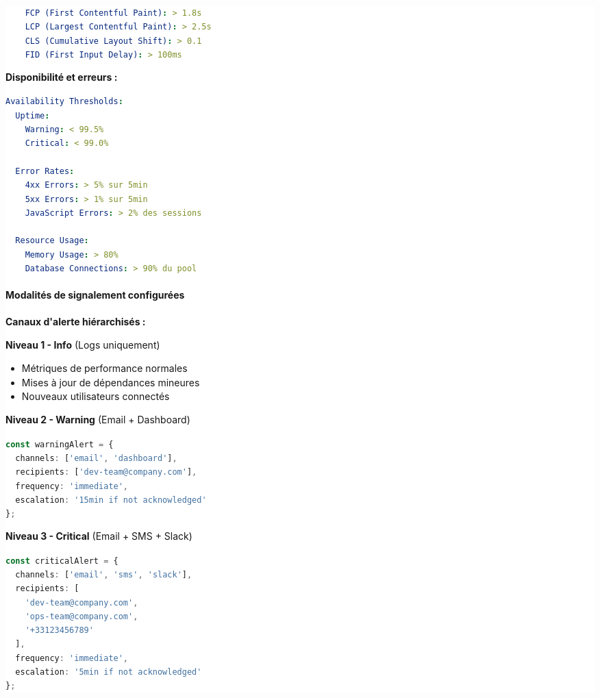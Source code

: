 ```yaml
    FCP (First Contentful Paint): > 1.8s
    LCP (Largest Contentful Paint): > 2.5s
    CLS (Cumulative Layout Shift): > 0.1
    FID (First Input Delay): > 100ms
```

**Disponibilité et erreurs :**
```yaml
Availability Thresholds:
  Uptime:
    Warning: < 99.5%
    Critical: < 99.0%
  
  Error Rates:
    4xx Errors: > 5% sur 5min
    5xx Errors: > 1% sur 5min
    JavaScript Errors: > 2% des sessions
  
  Resource Usage:
    Memory Usage: > 80%
    Database Connections: > 90% du pool
```

#### Modalités de signalement configurées

**Canaux d'alerte hiérarchisés :**

**Niveau 1 - Info** (Logs uniquement)
- Métriques de performance normales
- Mises à jour de dépendances mineures
- Nouveaux utilisateurs connectés

**Niveau 2 - Warning** (Email + Dashboard)
```typescript
const warningAlert = {
  channels: ['email', 'dashboard'],
  recipients: ['dev-team@company.com'],
  frequency: 'immediate',
  escalation: '15min if not acknowledged'
};
```

**Niveau 3 - Critical** (Email + SMS + Slack)
```typescript
const criticalAlert = {
  channels: ['email', 'sms', 'slack'],
  recipients: [
    'dev-team@company.com',
    'ops-team@company.com',
    '+33123456789'
  ],
  frequency: 'immediate',
  escalation: '5min if not acknowledged'
};
```


  [IncidentSeverity.LOW]: {
  [IncidentSeverity.MEDIUM]: {
  [IncidentSeverity.HIGH]: {
  [IncidentSeverity.CRITICAL]: {